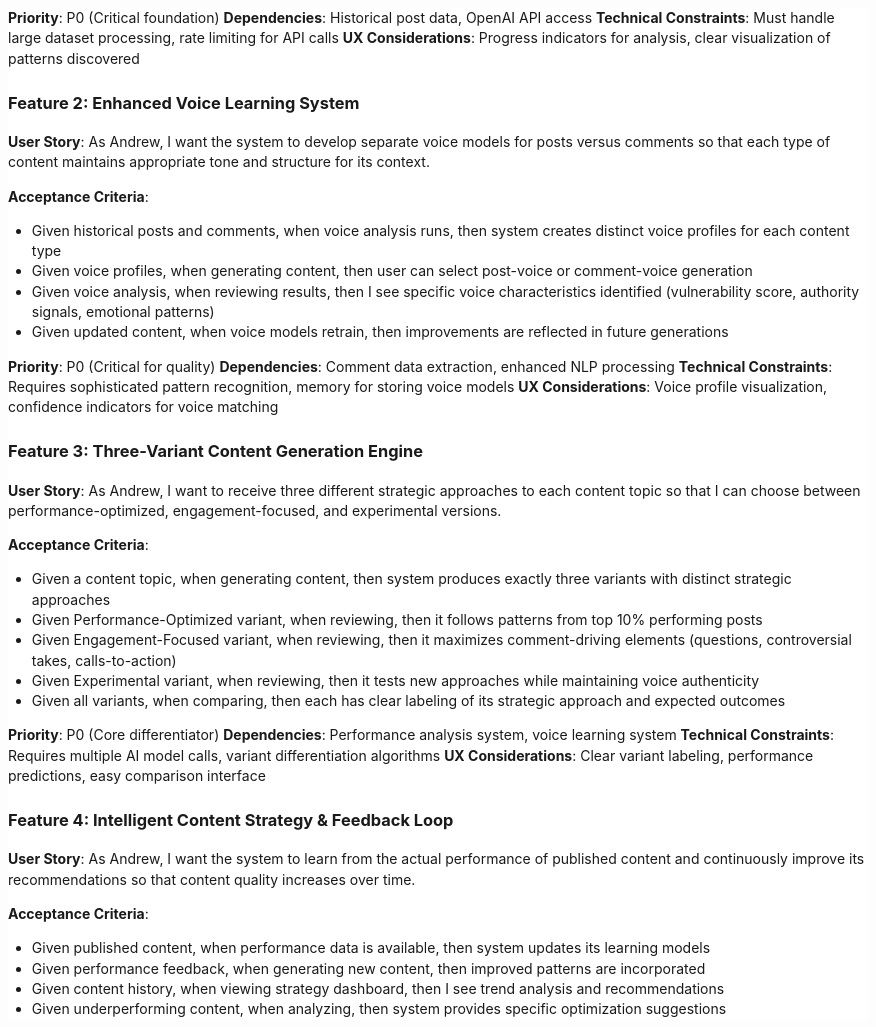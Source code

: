 **Priority**: P0 (Critical foundation)
**Dependencies**: Historical post data, OpenAI API access
**Technical Constraints**: Must handle large dataset processing, rate limiting for API calls
**UX Considerations**: Progress indicators for analysis, clear visualization of patterns discovered

### Feature 2: Enhanced Voice Learning System
**User Story**: As Andrew, I want the system to develop separate voice models for posts versus comments so that each type of content maintains appropriate tone and structure for its context.

**Acceptance Criteria**:
- Given historical posts and comments, when voice analysis runs, then system creates distinct voice profiles for each content type
- Given voice profiles, when generating content, then user can select post-voice or comment-voice generation
- Given voice analysis, when reviewing results, then I see specific voice characteristics identified (vulnerability score, authority signals, emotional patterns)
- Given updated content, when voice models retrain, then improvements are reflected in future generations

**Priority**: P0 (Critical for quality)
**Dependencies**: Comment data extraction, enhanced NLP processing
**Technical Constraints**: Requires sophisticated pattern recognition, memory for storing voice models
**UX Considerations**: Voice profile visualization, confidence indicators for voice matching

### Feature 3: Three-Variant Content Generation Engine
**User Story**: As Andrew, I want to receive three different strategic approaches to each content topic so that I can choose between performance-optimized, engagement-focused, and experimental versions.

**Acceptance Criteria**:
- Given a content topic, when generating content, then system produces exactly three variants with distinct strategic approaches
- Given Performance-Optimized variant, when reviewing, then it follows patterns from top 10% performing posts
- Given Engagement-Focused variant, when reviewing, then it maximizes comment-driving elements (questions, controversial takes, calls-to-action)
- Given Experimental variant, when reviewing, then it tests new approaches while maintaining voice authenticity
- Given all variants, when comparing, then each has clear labeling of its strategic approach and expected outcomes

**Priority**: P0 (Core differentiator)
**Dependencies**: Performance analysis system, voice learning system
**Technical Constraints**: Requires multiple AI model calls, variant differentiation algorithms
**UX Considerations**: Clear variant labeling, performance predictions, easy comparison interface

### Feature 4: Intelligent Content Strategy & Feedback Loop
**User Story**: As Andrew, I want the system to learn from the actual performance of published content and continuously improve its recommendations so that content quality increases over time.

**Acceptance Criteria**:
- Given published content, when performance data is available, then system updates its learning models
- Given performance feedback, when generating new content, then improved patterns are incorporated
- Given content history, when viewing strategy dashboard, then I see trend analysis and recommendations
- Given underperforming content, when analyzing, then system provides specific optimization suggestions
